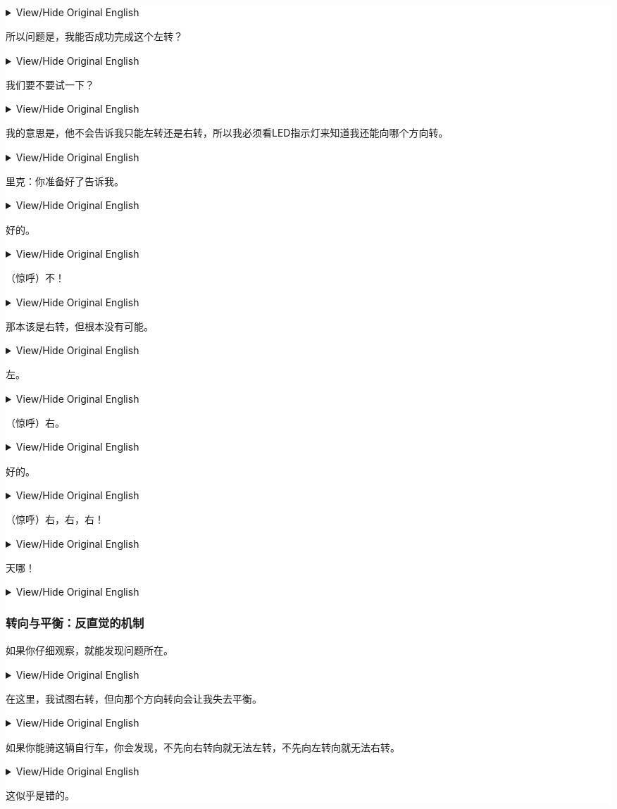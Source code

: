 <details><summary>View/Hide Original English</summary></details>

所以问题是，我能否成功完成这个左转？

<details><summary>View/Hide Original English</summary></details>

我们要不要试一下？

<details><summary>View/Hide Original English</summary></details>

我的意思是，他不会告诉我只能左转还是右转，所以我必须看LED指示灯来知道我还能向哪个方向转。

<details><summary>View/Hide Original English</summary></details>

里克：你准备好了告诉我。

<details><summary>View/Hide Original English</summary></details>

好的。

<details><summary>View/Hide Original English</summary></details>

（惊呼）不！

<details><summary>View/Hide Original English</summary></details>

那本该是右转，但根本没有可能。

<details><summary>View/Hide Original English</summary></details>

左。

<details><summary>View/Hide Original English</summary></details>

（惊呼）右。

<details><summary>View/Hide Original English</summary></details>

好的。

<details><summary>View/Hide Original English</summary></details>

（惊呼）右，右，右！

<details><summary>View/Hide Original English</summary></details>

天哪！

<details><summary>View/Hide Original English</summary></details>

### 转向与平衡：反直觉的机制

如果你仔细观察，就能发现问题所在。

<details><summary>View/Hide Original English</summary></details>

在这里，我试图右转，但向那个方向转向会让我失去平衡。

<details><summary>View/Hide Original English</summary></details>

如果你能骑这辆自行车，你会发现，不先向右转向就无法左转，不先向左转向就无法右转。

<details><summary>View/Hide Original English</summary></details>

这似乎是错的。
